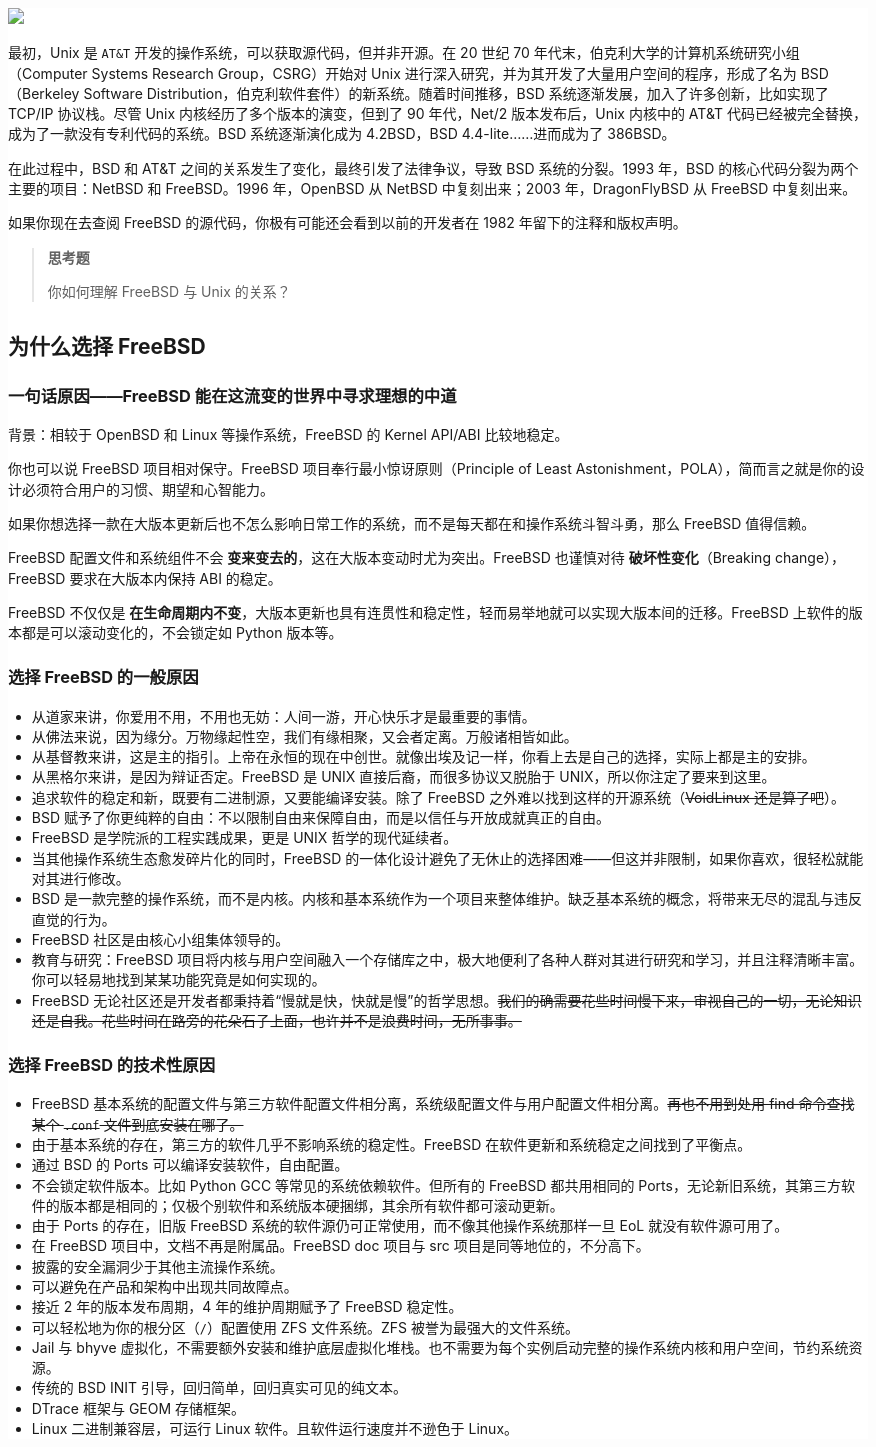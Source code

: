 ![](../.gitbook/assets/bsd-unix.png)

最初，Unix 是 `AT&T` 开发的操作系统，可以获取源代码，但并非开源。在 20 世纪 70 年代末，伯克利大学的计算机系统研究小组（Computer Systems Research Group，CSRG）开始对 Unix 进行深入研究，并为其开发了大量用户空间的程序，形成了名为 BSD（Berkeley Software Distribution，伯克利软件套件）的新系统。随着时间推移，BSD 系统逐渐发展，加入了许多创新，比如实现了 TCP/IP 协议栈。尽管 Unix 内核经历了多个版本的演变，但到了 90 年代，Net/2 版本发布后，Unix 内核中的 AT&T 代码已经被完全替换，成为了一款没有专利代码的系统。BSD 系统逐渐演化成为 4.2BSD，BSD 4.4-lite……进而成为了 386BSD。

在此过程中，BSD 和 AT&T 之间的关系发生了变化，最终引发了法律争议，导致 BSD 系统的分裂。1993 年，BSD 的核心代码分裂为两个主要的项目：NetBSD 和 FreeBSD。1996 年，OpenBSD 从 NetBSD 中复刻出来；2003 年，DragonFlyBSD 从 FreeBSD 中复刻出来。

如果你现在去查阅 FreeBSD 的源代码，你极有可能还会看到以前的开发者在 1982 年留下的注释和版权声明。

>**思考题**
>
>你如何理解 FreeBSD 与 Unix 的关系？

## 为什么选择 FreeBSD

### 一句话原因——FreeBSD 能在这流变的世界中寻求理想的中道

背景：相较于 OpenBSD 和 Linux 等操作系统，FreeBSD 的 Kernel API/ABI 比较地稳定。

你也可以说 FreeBSD 项目相对保守。FreeBSD 项目奉行最小惊讶原则（Principle of Least Astonishment，POLA），简而言之就是你的设计必须符合用户的习惯、期望和心智能力。

如果你想选择一款在大版本更新后也不怎么影响日常工作的系统，而不是每天都在和操作系统斗智斗勇，那么 FreeBSD 值得信赖。

FreeBSD 配置文件和系统组件不会 **变来变去的**，这在大版本变动时尤为突出。FreeBSD 也谨慎对待 **破坏性变化**（Breaking change），FreeBSD 要求在大版本内保持 ABI 的稳定。

FreeBSD 不仅仅是 **在生命周期内不变**，大版本更新也具有连贯性和稳定性，轻而易举地就可以实现大版本间的迁移。FreeBSD 上软件的版本都是可以滚动变化的，不会锁定如 Python 版本等。

### 选择 FreeBSD 的一般原因

- 从道家来讲，你爱用不用，不用也无妨：人间一游，开心快乐才是最重要的事情。
- 从佛法来说，因为缘分。万物缘起性空，我们有缘相聚，又会者定离。万般诸相皆如此。
- 从基督教来讲，这是主的指引。上帝在永恒的现在中创世。就像出埃及记一样，你看上去是自己的选择，实际上都是主的安排。
- 从黑格尔来讲，是因为辩证否定。FreeBSD 是 UNIX 直接后裔，而很多协议又脱胎于 UNIX，所以你注定了要来到这里。
- 追求软件的稳定和新，既要有二进制源，又要能编译安装。除了 FreeBSD 之外难以找到这样的开源系统（~~VoidLinux 还是算了吧~~）。
- BSD 赋予了你更纯粹的自由：不以限制自由来保障自由，而是以信任与开放成就真正的自由。
- FreeBSD 是学院派的工程实践成果，更是 UNIX 哲学的现代延续者。
- 当其他操作系统生态愈发碎片化的同时，FreeBSD 的一体化设计避免了无休止的选择困难——但这并非限制，如果你喜欢，很轻松就能对其进行修改。
- BSD 是一款完整的操作系统，而不是内核。内核和基本系统作为一个项目来整体维护。缺乏基本系统的概念，将带来无尽的混乱与违反直觉的行为。
- FreeBSD 社区是由核心小组集体领导的。
- 教育与研究：FreeBSD 项目将内核与用户空间融入一个存储库之中，极大地便利了各种人群对其进行研究和学习，并且注释清晰丰富。你可以轻易地找到某某功能究竟是如何实现的。
- FreeBSD 无论社区还是开发者都秉持着“慢就是快，快就是慢”的哲学思想。~~我们的确需要花些时间慢下来，审视自己的一切，无论知识还是自我。花些时间在路旁的花朵石子上面，也许并不是浪费时间，无所事事。~~
  
### 选择 FreeBSD 的技术性原因

- FreeBSD 基本系统的配置文件与第三方软件配置文件相分离，系统级配置文件与用户配置文件相分离。~~再也不用到处用 find 命令查找某个 `.conf` 文件到底安装在哪了。~~
- 由于基本系统的存在，第三方的软件几乎不影响系统的稳定性。FreeBSD 在软件更新和系统稳定之间找到了平衡点。
- 通过 BSD 的 Ports 可以编译安装软件，自由配置。
- 不会锁定软件版本。比如 Python GCC 等常见的系统依赖软件。但所有的 FreeBSD 都共用相同的 Ports，无论新旧系统，其第三方软件的版本都是相同的；仅极个别软件和系统版本硬捆绑，其余所有软件都可滚动更新。
- 由于 Ports 的存在，旧版 FreeBSD 系统的软件源仍可正常使用，而不像其他操作系统那样一旦 EoL 就没有软件源可用了。
- 在 FreeBSD 项目中，文档不再是附属品。FreeBSD doc 项目与 src 项目是同等地位的，不分高下。
- 披露的安全漏洞少于其他主流操作系统。
- 可以避免在产品和架构中出现共同故障点。
- 接近 2 年的版本发布周期，4 年的维护周期赋予了 FreeBSD 稳定性。
- 可以轻松地为你的根分区（`/`）配置使用 ZFS 文件系统。ZFS 被誉为最强大的文件系统。
- Jail 与 bhyve 虚拟化，不需要额外安装和维护底层虚拟化堆栈。也不需要为每个实例启动完整的操作系统内核和用户空间，节约系统资源。
- 传统的 BSD INIT 引导，回归简单，回归真实可见的纯文本。
- DTrace 框架与 GEOM 存储框架。
- Linux 二进制兼容层，可运行 Linux 软件。且软件运行速度并不逊色于 Linux。